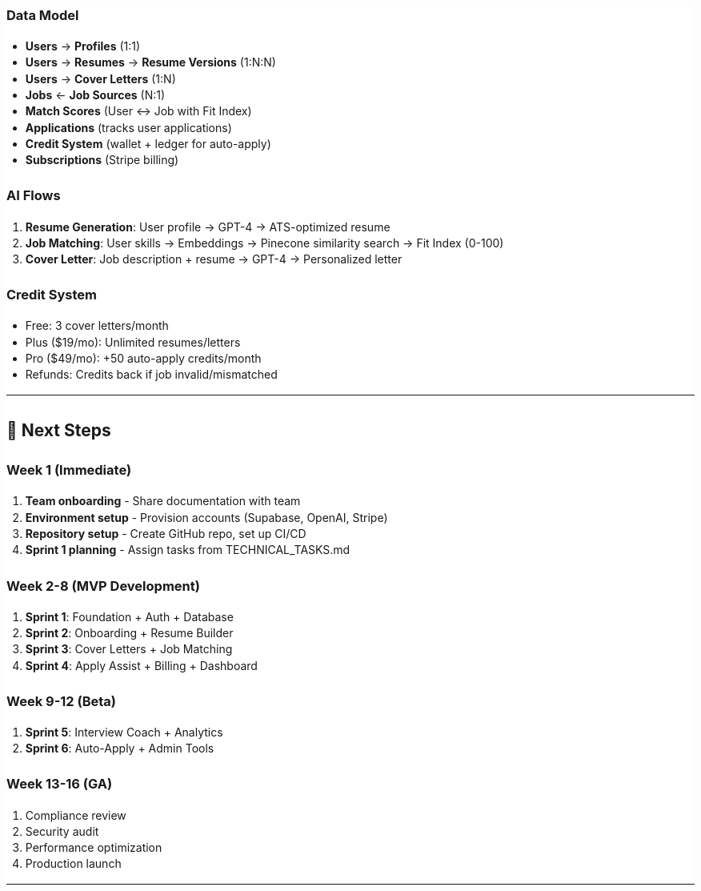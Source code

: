 ### Data Model
- **Users** → **Profiles** (1:1)
- **Users** → **Resumes** → **Resume Versions** (1:N:N)
- **Users** → **Cover Letters** (1:N)
- **Jobs** ← **Job Sources** (N:1)
- **Match Scores** (User ↔ Job with Fit Index)
- **Applications** (tracks user applications)
- **Credit System** (wallet + ledger for auto-apply)
- **Subscriptions** (Stripe billing)

### AI Flows
1. **Resume Generation**: User profile → GPT-4 → ATS-optimized resume
2. **Job Matching**: User skills → Embeddings → Pinecone similarity search → Fit Index (0-100)
3. **Cover Letter**: Job description + resume → GPT-4 → Personalized letter

### Credit System
- Free: 3 cover letters/month
- Plus ($19/mo): Unlimited resumes/letters
- Pro ($49/mo): +50 auto-apply credits/month
- Refunds: Credits back if job invalid/mismatched

---

## 🔄 Next Steps

### Week 1 (Immediate)
1. **Team onboarding** - Share documentation with team
2. **Environment setup** - Provision accounts (Supabase, OpenAI, Stripe)
3. **Repository setup** - Create GitHub repo, set up CI/CD
4. **Sprint 1 planning** - Assign tasks from TECHNICAL_TASKS.md

### Week 2-8 (MVP Development)
1. **Sprint 1**: Foundation + Auth + Database
2. **Sprint 2**: Onboarding + Resume Builder
3. **Sprint 3**: Cover Letters + Job Matching
4. **Sprint 4**: Apply Assist + Billing + Dashboard

### Week 9-12 (Beta)
1. **Sprint 5**: Interview Coach + Analytics
2. **Sprint 6**: Auto-Apply + Admin Tools

### Week 13-16 (GA)
1. Compliance review
2. Security audit
3. Performance optimization
4. Production launch

---
